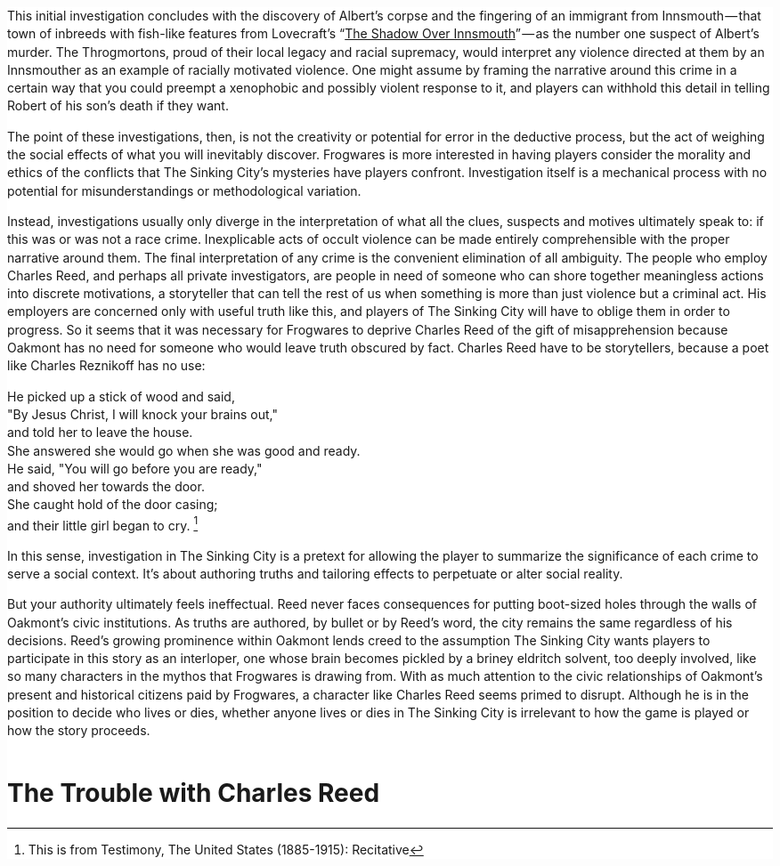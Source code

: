 This initial investigation concludes with the discovery of Albert’s corpse and the fingering of an immigrant from Innsmouth — that town of inbreeds with fish-like features from Lovecraft’s “[The Shadow Over Innsmouth](https://www.hplovecraft.com/writings/texts/fiction/soi.aspx)” — as the number one suspect of Albert’s murder. The Throgmortons, proud of their local legacy and racial supremacy, would interpret any violence directed at them by an Innsmouther as an example of racially motivated violence. One might assume by framing the narrative around this crime in a certain way that you could preempt a xenophobic and possibly violent response to it, and players can withhold this detail in telling Robert of his son’s death if they want.

The point of these investigations, then, is not the creativity or potential for error in the deductive process, but the act of weighing the social effects of what you will inevitably discover. Frogwares is more interested in having players consider the morality and ethics of the conflicts that The Sinking City’s mysteries have players confront. Investigation itself is a mechanical process with no potential for misunderstandings or methodological variation. 

Instead, investigations usually only diverge in the interpretation of what all the clues, suspects and motives ultimately speak to: if this was or was not a race crime. Inexplicable acts of occult violence can be made entirely comprehensible with the proper narrative around them. The final interpretation of any crime is the convenient elimination of all ambiguity. The people who employ Charles Reed, and perhaps all private investigators, are people in need of someone who can shore together meaningless actions into discrete motivations, a storyteller that can tell the rest of us when something is more than just violence but a criminal act. His employers are concerned only with useful truth like this, and players of The Sinking City will have to oblige them in order to progress. So it seems that it was necessary for Frogwares to deprive Charles Reed of the gift of misapprehension because Oakmont has no need for someone who would leave truth obscured by fact. Charles Reed have to be storytellers, because a poet like Charles Reznikoff has no use:

He picked up a stick of wood and said,  
"By Jesus Christ, I will knock your brains out,"  
and told her to leave the house.  
She answered she would go when she was good and ready.  
He said, "You will go before you are ready,"  
and shoved her towards the door.  
She caught hold of the door casing;  
and their little girl began to cry. [^1]  

In this sense, investigation in The Sinking City is a pretext for allowing the player to summarize the significance of each crime to serve a social context. It’s about authoring truths and tailoring effects to perpetuate or alter social reality. 

But your authority ultimately feels ineffectual. Reed never faces consequences for putting boot-sized holes through the walls of Oakmont’s civic institutions. As truths are authored, by bullet or by Reed’s word, the city remains the same regardless of his decisions. Reed’s growing prominence within Oakmont lends creed to the assumption The Sinking City wants players to participate in this story as an interloper, one whose brain becomes pickled by a briney eldritch solvent, too deeply involved, like so many characters in the mythos that Frogwares is drawing from. With as much attention to the civic relationships of Oakmont’s present and historical citizens paid by Frogwares, a character like Charles Reed seems primed to disrupt. Although he is in the position to decide who lives or dies, whether anyone lives or dies in The Sinking City is irrelevant to how the game is played or how the story proceeds.


# The Trouble with Charles Reed


[^1]: This is from Testimony, The United States (1885-1915): Recitative